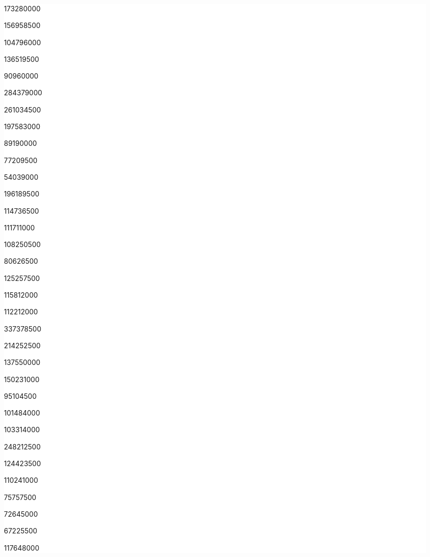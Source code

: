 173280000

156958500

104796000

136519500

90960000

284379000

261034500

197583000

89190000

77209500

54039000

196189500

114736500

111711000

108250500

80626500

125257500

115812000

112212000

337378500

214252500

137550000

150231000

95104500

101484000

103314000

248212500

124423500

110241000

75757500

72645000

67225500

117648000
